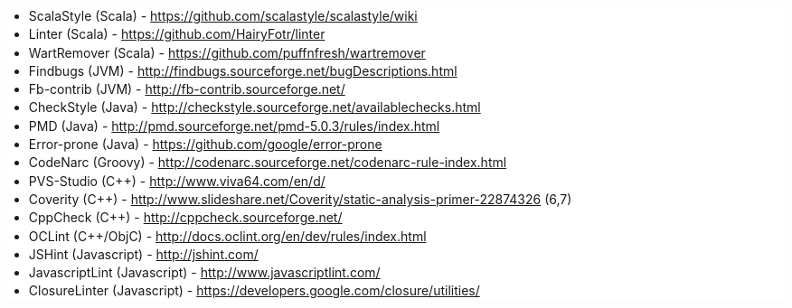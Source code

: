* ScalaStyle (Scala) - https://github.com/scalastyle/scalastyle/wiki
* Linter (Scala) - https://github.com/HairyFotr/linter
* WartRemover (Scala) - https://github.com/puffnfresh/wartremover
* Findbugs (JVM) - http://findbugs.sourceforge.net/bugDescriptions.html
* Fb-contrib (JVM) - http://fb-contrib.sourceforge.net/
* CheckStyle (Java) - http://checkstyle.sourceforge.net/availablechecks.html
* PMD (Java) - http://pmd.sourceforge.net/pmd-5.0.3/rules/index.html
* Error-prone (Java) - https://github.com/google/error-prone
* CodeNarc (Groovy) - http://codenarc.sourceforge.net/codenarc-rule-index.html
* PVS-Studio (C++) - http://www.viva64.com/en/d/
* Coverity (C++) - http://www.slideshare.net/Coverity/static-analysis-primer-22874326 (6,7)
* CppCheck (C++) - http://cppcheck.sourceforge.net/
* OCLint (C++/ObjC) - http://docs.oclint.org/en/dev/rules/index.html
* JSHint (Javascript) - http://jshint.com/
* JavascriptLint (Javascript) - http://www.javascriptlint.com/
* ClosureLinter (Javascript) - https://developers.google.com/closure/utilities/
